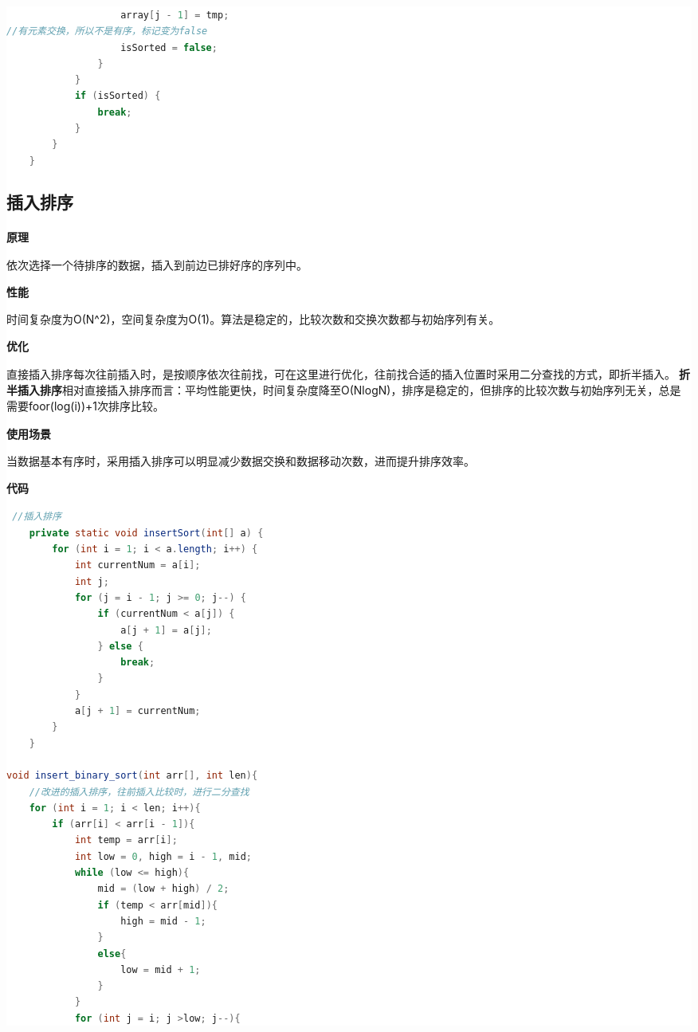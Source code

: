 ```java
                    array[j - 1] = tmp;
//有元素交换，所以不是有序，标记变为false
                    isSorted = false;
                }
            }
            if (isSorted) {
                break;
            }
        }
    }
```



## 插入排序

**原理**

依次选择一个待排序的数据，插入到前边已排好序的序列中。

**性能**

时间复杂度为O(N^2)，空间复杂度为O(1)。算法是稳定的，比较次数和交换次数都与初始序列有关。

**优化**

直接插入排序每次往前插入时，是按顺序依次往前找，可在这里进行优化，往前找合适的插入位置时采用二分查找的方式，即折半插入。 
**折半插入排序**相对直接插入排序而言：平均性能更快，时间复杂度降至O(NlogN)，排序是稳定的，但排序的比较次数与初始序列无关，总是需要foor(log(i))+1次排序比较。

**使用场景**

当数据基本有序时，采用插入排序可以明显减少数据交换和数据移动次数，进而提升排序效率。

**代码**

```java
 //插入排序
    private static void insertSort(int[] a) {
        for (int i = 1; i < a.length; i++) {
            int currentNum = a[i];
            int j;
            for (j = i - 1; j >= 0; j--) {
                if (currentNum < a[j]) {
                    a[j + 1] = a[j];
                } else {
                    break;
                }
            }
            a[j + 1] = currentNum;
        }
    }

void insert_binary_sort(int arr[], int len){
    //改进的插入排序，往前插入比较时，进行二分查找
    for (int i = 1; i < len; i++){
        if (arr[i] < arr[i - 1]){
            int temp = arr[i];
            int low = 0, high = i - 1, mid;
            while (low <= high){
                mid = (low + high) / 2;
                if (temp < arr[mid]){
                    high = mid - 1;
                }
                else{
                    low = mid + 1;
                }
            }
            for (int j = i; j >low; j--){
```